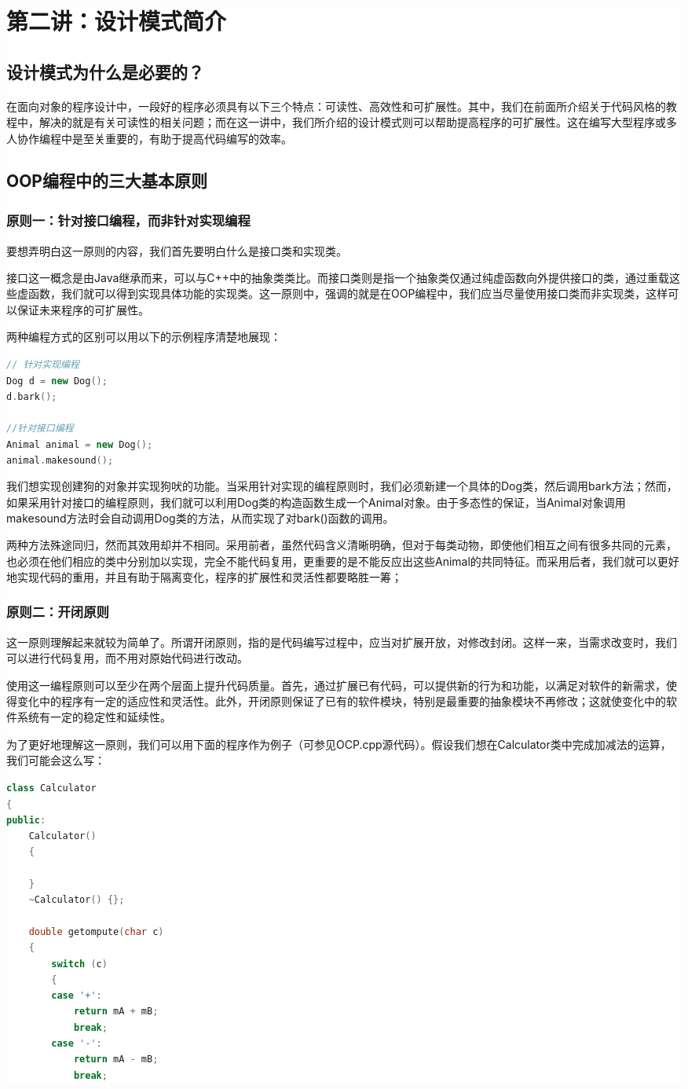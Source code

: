 # 第二讲：设计模式简介

## 设计模式为什么是必要的？

在面向对象的程序设计中，一段好的程序必须具有以下三个特点：可读性、高效性和可扩展性。其中，我们在前面所介绍关于代码风格的教程中，解决的就是有关可读性的相关问题；而在这一讲中，我们所介绍的设计模式则可以帮助提高程序的可扩展性。这在编写大型程序或多人协作编程中是至关重要的，有助于提高代码编写的效率。



## OOP编程中的三大基本原则

### 原则一：针对接口编程，而非针对实现编程

要想弄明白这一原则的内容，我们首先要明白什么是接口类和实现类。

接口这一概念是由Java继承而来，可以与C++中的抽象类类比。而接口类则是指一个抽象类仅通过纯虚函数向外提供接口的类，通过重载这些虚函数，我们就可以得到实现具体功能的实现类。这一原则中，强调的就是在OOP编程中，我们应当尽量使用接口类而非实现类，这样可以保证未来程序的可扩展性。

两种编程方式的区别可以用以下的示例程序清楚地展现：

```C++
// 针对实现编程
Dog d = new Dog();
d.bark();

//针对接口编程
Animal animal = new Dog();
animal.makesound();
```

我们想实现创建狗的对象并实现狗吠的功能。当采用针对实现的编程原则时，我们必须新建一个具体的Dog类，然后调用bark方法；然而，如果采用针对接口的编程原则，我们就可以利用Dog类的构造函数生成一个Animal对象。由于多态性的保证，当Animal对象调用makesound方法时会自动调用Dog类的方法，从而实现了对bark()函数的调用。

两种方法殊途同归，然而其效用却并不相同。采用前者，虽然代码含义清晰明确，但对于每类动物，即使他们相互之间有很多共同的元素，也必须在他们相应的类中分别加以实现，完全不能代码复用，更重要的是不能反应出这些Animal的共同特征。而采用后者，我们就可以更好地实现代码的重用，并且有助于隔离变化，程序的扩展性和灵活性都要略胜一筹；



### 原则二：开闭原则

这一原则理解起来就较为简单了。所谓开闭原则，指的是代码编写过程中，应当对扩展开放，对修改封闭。这样一来，当需求改变时，我们可以进行代码复用，而不用对原始代码进行改动。

使用这一编程原则可以至少在两个层面上提升代码质量。首先，通过扩展已有代码，可以提供新的行为和功能，以满足对软件的新需求，使得变化中的程序有一定的适应性和灵活性。此外，开闭原则保证了已有的软件模块，特别是最重要的抽象模块不再修改；这就使变化中的软件系统有一定的稳定性和延续性。

为了更好地理解这一原则，我们可以用下面的程序作为例子（可参见OCP.cpp源代码）。假设我们想在Calculator类中完成加减法的运算，我们可能会这么写：

```c++
class Calculator
{
public:
	Calculator()
	{
 
	}
	~Calculator() {};
 
	double getompute(char c)
	{
		switch (c)
		{
		case '+':
			return mA + mB;
			break;
		case '-':
			return mA - mB;
			break;
```